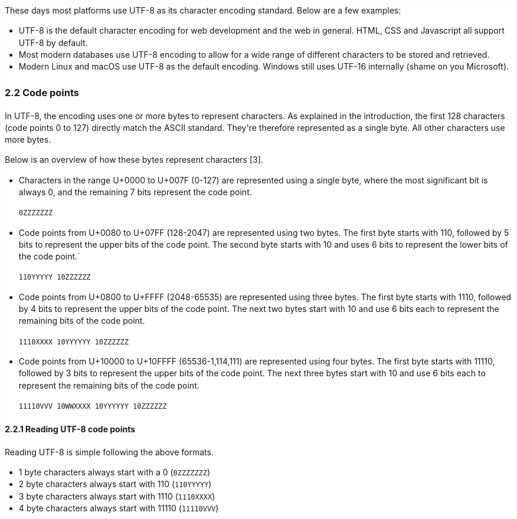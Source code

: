 These days most platforms use UTF-8 as its character encoding standard. Below are a few examples:

- UTF-8 is the default character encoding for web development and the web in general. HTML, CSS and Javascript all support UTF-8 by default.
- Most modern databases use UTF-8 encoding to allow for a wide range of different characters to be stored and retrieved.
- Modern Linux and macOS use UTF-8 as the default encoding. Windows still uses UTF-16 internally (shame on you Microsoft).

### 2.2 Code points

In UTF-8, the encoding uses one or more bytes to represent characters. As explained in the introduction, the first
128 characters (code points 0 to 127) directly match the ASCII standard. They're therefore represented as a single
byte. All other characters use more bytes.

Below is an overview of how these bytes represent characters [3].

- Characters in the range U+0000 to U+007F (0-127) are represented using a single byte, where the most significant bit 
is always 0, and the remaining 7 bits represent the code point.

    `0ZZZZZZZ`


- Code points from U+0080 to U+07FF (128-2047) are represented using two bytes. The first byte starts with 110, 
followed by 5 bits to represent the upper bits of the code point. The second byte starts with 10 and uses 6 bits to 
represent the lower bits of the code point.`

    `110YYYYY 10ZZZZZZ`


- Code points from U+0800 to U+FFFF (2048-65535) are represented using three bytes. The first byte starts with 1110, 
followed by 4 bits to represent the upper bits of the code point. The next two bytes start with 10 and use 6 bits each 
to represent the remaining bits of the code point.

    `1110XXXX 10YYYYYY 10ZZZZZZ`

- Code points from U+10000 to U+10FFFF (65536-1,114,111) are represented using four bytes. The first byte starts with 
11110, followed by 3 bits to represent the upper bits of the code point. The next three bytes start with 10 and use 6 
bits each to represent the remaining bits of the code point.

    `11110VVV 10WWXXXX 10YYYYYY 10ZZZZZZ`

#### 2.2.1 Reading UTF-8 code points
Reading UTF-8 is simple following the above formats.
- 1 byte characters always start with a 0 (`0ZZZZZZZ`)
- 2 byte characters always start with 110 (`110YYYYY`)
- 3 byte characters always start with 1110 (`1110XXXX`)
- 4 byte characters always start with 11110 (`11110VVV`)

